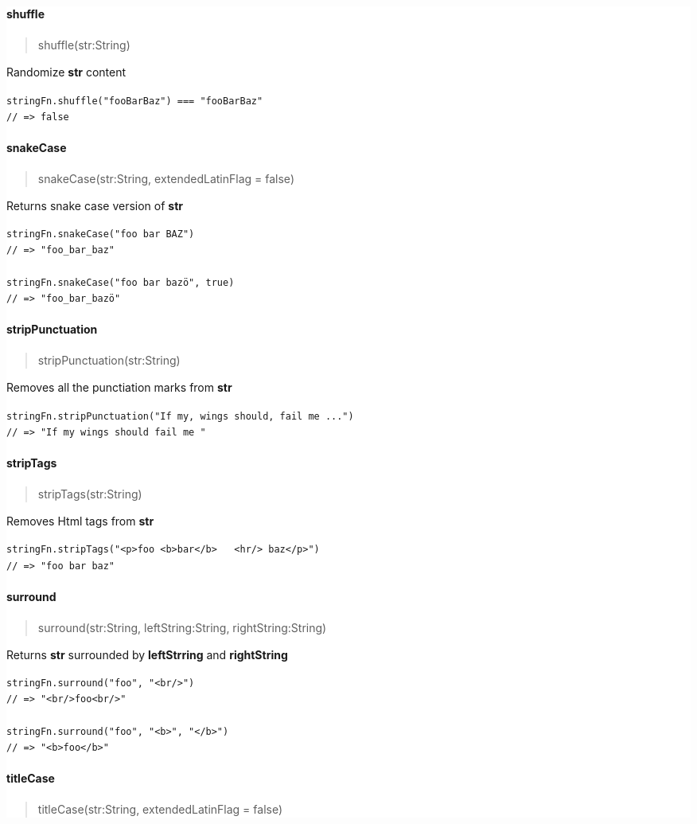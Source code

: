 #### shuffle
> shuffle(str:String)

Randomize **str** content

```
stringFn.shuffle("fooBarBaz") === "fooBarBaz"
// => false
```

#### snakeCase
> snakeCase(str:String, extendedLatinFlag = false)

Returns snake case version of **str**

```
stringFn.snakeCase("foo bar BAZ")
// => "foo_bar_baz"

stringFn.snakeCase("foo bar bazö", true)
// => "foo_bar_bazö"
```

#### stripPunctuation
> stripPunctuation(str:String)

Removes all the punctiation marks from **str**

```
stringFn.stripPunctuation("If my, wings should, fail me ...")
// => "If my wings should fail me "
```

#### stripTags
> stripTags(str:String)

Removes Html tags from **str**

```
stringFn.stripTags("<p>foo <b>bar</b>   <hr/> baz</p>")
// => "foo bar baz"
```

#### surround
> surround(str:String, leftString:String, rightString:String)

Returns **str** surrounded by **leftStrring** and **rightString**

```
stringFn.surround("foo", "<br/>")
// => "<br/>foo<br/>"

stringFn.surround("foo", "<b>", "</b>")
// => "<b>foo</b>"
```

#### titleCase
> titleCase(str:String, extendedLatinFlag = false)
